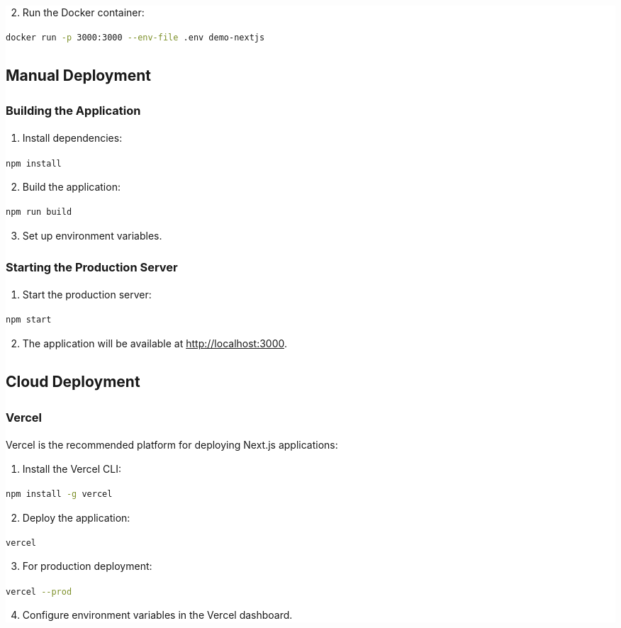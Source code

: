 2. Run the Docker container:

```bash
docker run -p 3000:3000 --env-file .env demo-nextjs
```

## Manual Deployment

### Building the Application

1. Install dependencies:

```bash
npm install
```

2. Build the application:

```bash
npm run build
```

3. Set up environment variables.

### Starting the Production Server

1. Start the production server:

```bash
npm start
```

2. The application will be available at [http://localhost:3000](http://localhost:3000).

## Cloud Deployment

### Vercel

Vercel is the recommended platform for deploying Next.js applications:

1. Install the Vercel CLI:

```bash
npm install -g vercel
```

2. Deploy the application:

```bash
vercel
```

3. For production deployment:

```bash
vercel --prod
```

4. Configure environment variables in the Vercel dashboard.
